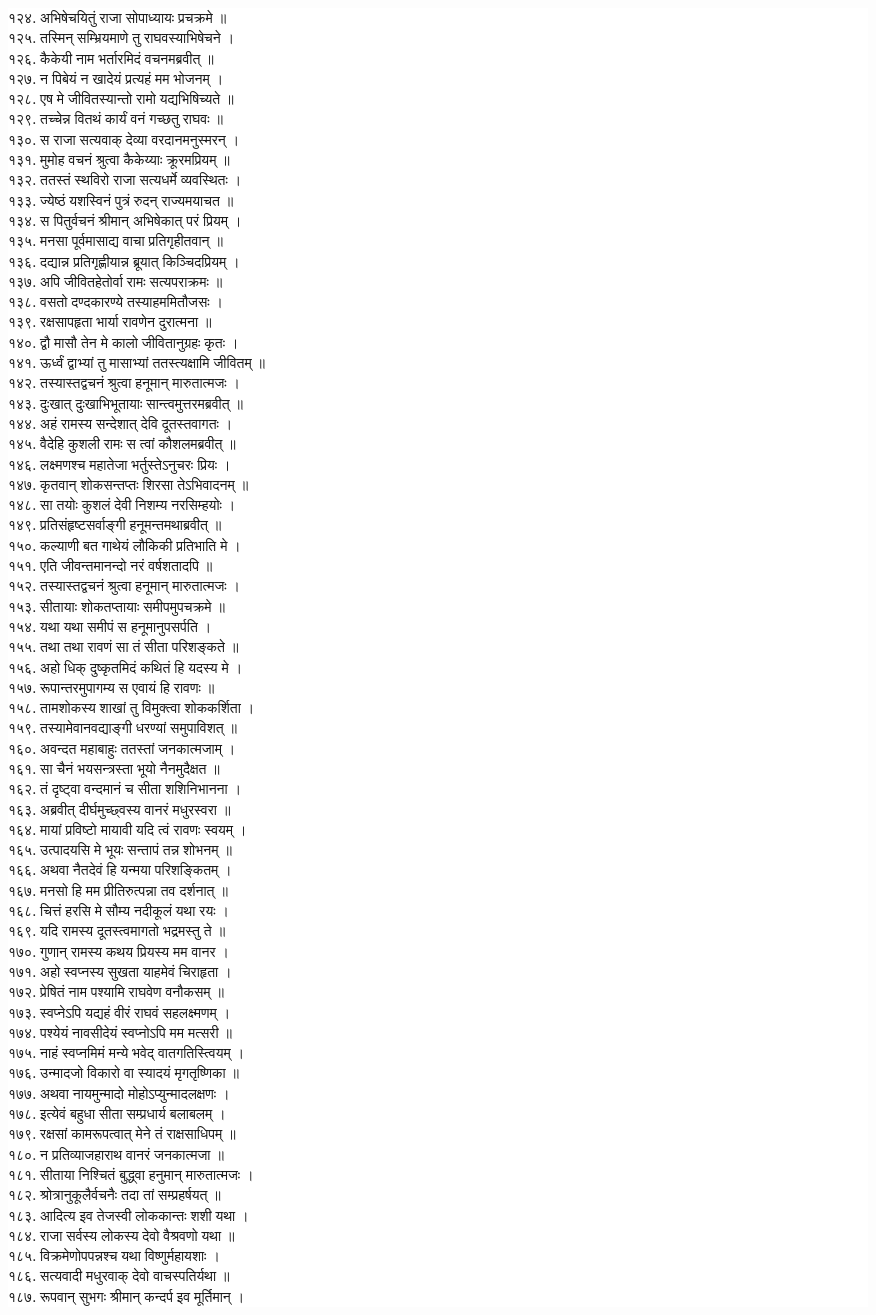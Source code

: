 १२४. अभिषेचयितुं राजा सोपाध्यायः प्रचक्रमे ॥  
१२५. तस्मिन् सम्भ्रियमाणे तु राघवस्याभिषेचने ।  
१२६. कैकेयी नाम भर्तारमिदं वचनमब्रवीत् ॥  
१२७. न पिबेयं न खादेयं प्रत्यहं मम भोजनम् ।  
१२८. एष मे जीवितस्यान्तो रामो यद्यभिषिच्यते ॥  
१२९. तच्चेन्न वितथं कार्यं वनं गच्छतु राघवः ॥  
१३०. स राजा सत्यवाक् देव्या वरदानमनुस्मरन् ।  
१३१. मुमोह वचनं श्रुत्वा कैकेय्याः क्रूरमप्रियम् ॥  
१३२. ततस्तं स्थविरो राजा सत्यधर्मे व्यवस्थितः ।  
१३३. ज्येष्ठं यशस्विनं पुत्रं रुदन् राज्यमयाचत ॥  
१३४. स पितुर्वचनं श्रीमान् अभिषेकात् परं प्रियम् ।  
१३५. मनसा पूर्वमासाद्य वाचा प्रतिगृहीतवान् ॥  
१३६. दद्यान्न प्रतिगृह्णीयान्न ब्रूयात् किञ्चिदप्रियम् ।  
१३७. अपि जीवितहेतोर्वा रामः सत्यपराक्रमः ॥  
१३८. वसतो दण्दकारण्ये तस्याहममितौजसः ।  
१३९. रक्षसापहृता भार्या रावणेन दुरात्मना ॥  
१४०. द्वौ मासौ तेन मे कालो जीवितानुग्रहः कृतः ।  
१४१. ऊर्ध्वं द्वाभ्यां तु मासाभ्यां ततस्त्यक्षामि जीवितम् ॥  
१४२. तस्यास्तद्वचनं श्रुत्वा हनूमान् मारुतात्मजः ।  
१४३. दुःखात् दुःखाभिभूतायाः सान्त्वमुत्तरमब्रवीत् ॥  
१४४. अहं रामस्य सन्देशात् देवि दूतस्तवागतः ।  
१४५. वैदेहि कुशली रामः स त्वां कौशलमब्रवीत् ॥  
१४६. लक्ष्मणश्च महातेजा भर्तुस्तेऽनुचरः प्रियः ।  
१४७. कृतवान् शोकसन्तप्तः शिरसा तेऽभिवादनम् ॥  
१४८. सा तयोः कुशलं देवी निशम्य नरसिम्हयोः ।  
१४९. प्रतिसंहृष्टसर्वाङ्गी हनूमन्तमथाब्रवीत् ॥  
१५०. कल्याणी बत गाथेयं लौकिकी प्रतिभाति मे ।  
१५१. एति जीवन्तमानन्दो नरं वर्षशतादपि ॥  
१५२. तस्यास्तद्वचनं श्रुत्वा हनूमान् मारुतात्मजः ।  
१५३. सीतायाः शोकतप्तायाः समीपमुपचक्रमे ॥  
१५४. यथा यथा समीपं स हनूमानुपसर्पति ।  
१५५. तथा तथा रावणं सा तं सीता परिशङ्कते ॥  
१५६. अहो धिक् दुष्कृतमिदं कथितं हि यदस्य मे ।  
१५७. रूपान्तरमुपागम्य स एवायं हि रावणः ॥  
१५८. तामशोकस्य शाखां तु विमुक्त्वा शोककर्शिता ।  
१५९. तस्यामेवानवद्याङ्गी धरण्यां समुपाविशत् ॥  
१६०. अवन्दत महाबाहुः ततस्तां जनकात्मजाम् ।  
१६१. सा चैनं भयसन्त्रस्ता भूयो नैनमुदैक्षत ॥  
१६२. तं दृष्ट्वा वन्दमानं च सीता शशिनिभानना ।  
१६३. अब्रवीत् दीर्घमुच्छ्वस्य वानरं मधुरस्वरा ॥  
१६४. मायां प्रविष्टो मायावी यदि त्वं रावणः स्वयम् ।  
१६५. उत्पादयसि मे भूयः सन्तापं तन्न शोभनम् ॥  
१६६. अथवा नैतदेवं हि यन्मया परिशङ्कितम् ।  
१६७. मनसो हि मम प्रीतिरुत्पन्ना तव दर्शनात् ॥  
१६८. चित्तं हरसि मे सौम्य नदीकूलं यथा रयः ।  
१६९. यदि रामस्य दूतस्त्वमागतो भद्रमस्तु ते ॥  
१७०. गुणान् रामस्य कथय प्रियस्य मम वानर ।  
१७१. अहो स्वप्नस्य सुखता याहमेवं चिराहृता ।  
१७२. प्रेषितं नाम पश्यामि राघवेण वनौकसम् ॥  
१७३. स्वप्नेऽपि यद्यहं वीरं राघवं सहलक्ष्मणम् ।  
१७४. पश्येयं नावसीदेयं स्वप्नोऽपि मम मत्सरी ॥  
१७५. नाहं स्वप्नमिमं मन्ये भवेद् वातगतिस्त्वियम् ।  
१७६. उन्मादजो विकारो वा स्यादयं मृगतृष्णिका ॥  
१७७. अथवा नायमुन्मादो मोहोऽप्युन्मादलक्षणः ।  
१७८. इत्येवं बहुधा सीता सम्प्रधार्य बलाबलम् ।  
१७९. रक्षसां कामरूपत्वात् मेने तं राक्षसाधिपम् ॥  
१८०. न प्रतिव्याजहाराथ वानरं जनकात्मजा ॥  
१८१. सीताया निश्चितं बुद्ध्वा हनुमान् मारुतात्मजः ।  
१८२. श्रोत्रानुकूलैर्वचनैः तदा तां सम्प्रहर्षयत् ॥  
१८३. आदित्य इव तेजस्वी लोककान्तः शशी यथा ।  
१८४. राजा सर्वस्य लोकस्य देवो वैश्रवणो यथा ॥  
१८५. विक्रमेणोपपन्नश्च यथा विष्णुर्महायशाः ।  
१८६. सत्यवादी मधुरवाक् देवो वाचस्पतिर्यथा ॥  
१८७. रूपवान् सुभगः श्रीमान् कन्दर्प इव मूर्तिमान् ।  